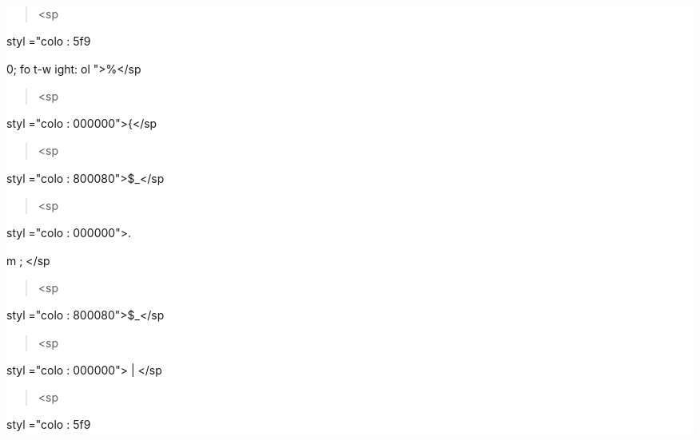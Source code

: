 ><sp

 styl
="colo
: 
5f9

0; fo
t-w
ight: 
ol
">%</sp

><sp

 styl
="colo
: 
000000">{</sp

><sp

 styl
="colo
: 
800080">$_</sp

><sp

 styl
="colo
: 
000000">.

m
; </sp

><sp

 styl
="colo
: 
800080">$_</sp

><sp

 styl
="colo
: 
000000"> | </sp

><sp

 styl
="colo
: 
5f9
